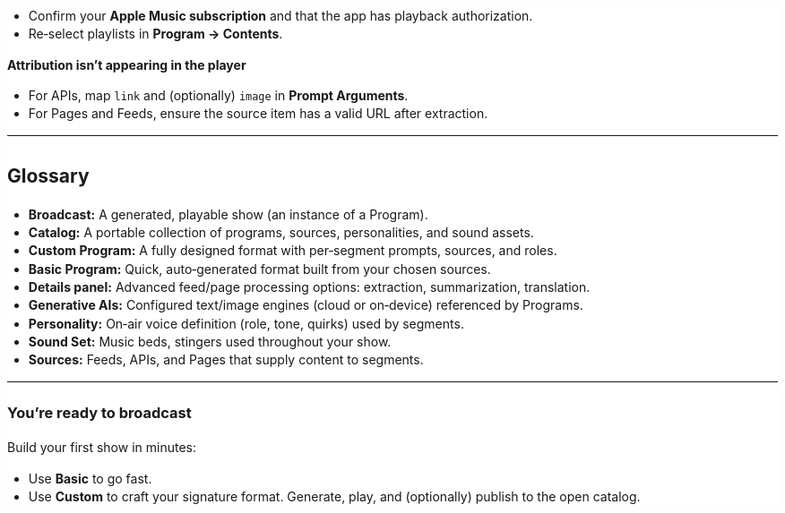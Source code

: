 * Confirm your **Apple Music subscription** and that the app has playback authorization.
* Re‑select playlists in **Program → Contents**.

**Attribution isn’t appearing in the player**

* For APIs, map `link` and (optionally) `image` in **Prompt Arguments**.
* For Pages and Feeds, ensure the source item has a valid URL after extraction.

---

## Glossary

* **Broadcast:** A generated, playable show (an instance of a Program).
* **Catalog:** A portable collection of programs, sources, personalities, and sound assets.
* **Custom Program:** A fully designed format with per‑segment prompts, sources, and roles.
* **Basic Program:** Quick, auto‑generated format built from your chosen sources.
* **Details panel:** Advanced feed/page processing options: extraction, summarization, translation.
* **Generative AIs:** Configured text/image engines (cloud or on‑device) referenced by Programs.
* **Personality:** On‑air voice definition (role, tone, quirks) used by segments.
* **Sound Set:** Music beds, stingers used throughout your show.
* **Sources:** Feeds, APIs, and Pages that supply content to segments.

---

### You’re ready to broadcast

Build your first show in minutes:

* Use **Basic** to go fast.
* Use **Custom** to craft your signature format.
  Generate, play, and (optionally) publish to the open catalog. 
